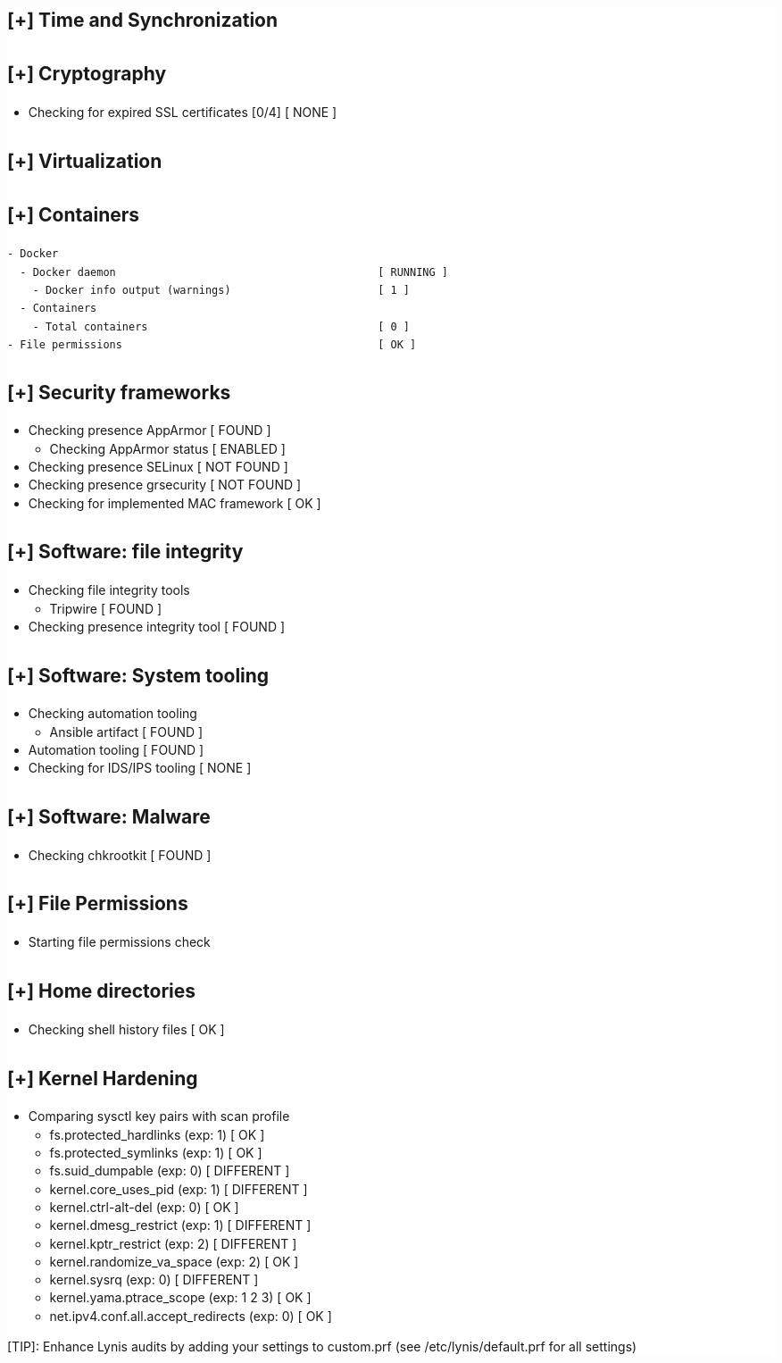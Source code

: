 [+] Time and Synchronization
------------------------------------

[+] Cryptography
------------------------------------
  - Checking for expired SSL certificates [0/4]               [ NONE ]

[+] Virtualization
------------------------------------

[+] Containers
------------------------------------
    - Docker
      - Docker daemon                                         [ RUNNING ]
        - Docker info output (warnings)                       [ 1 ]
      - Containers
        - Total containers                                    [ 0 ]
    - File permissions                                        [ OK ]

[+] Security frameworks
------------------------------------
  - Checking presence AppArmor                                [ FOUND ]
    - Checking AppArmor status                                [ ENABLED ]
  - Checking presence SELinux                                 [ NOT FOUND ]
  - Checking presence grsecurity                              [ NOT FOUND ]
  - Checking for implemented MAC framework                    [ OK ]

[+] Software: file integrity
------------------------------------
  - Checking file integrity tools
    - Tripwire                                                [ FOUND ]
  - Checking presence integrity tool                          [ FOUND ]

[+] Software: System tooling
------------------------------------
  - Checking automation tooling
    - Ansible artifact                                        [ FOUND ]
  - Automation tooling                                        [ FOUND ]
  - Checking for IDS/IPS tooling                              [ NONE ]

[+] Software: Malware
------------------------------------
  - Checking chkrootkit                                       [ FOUND ]

[+] File Permissions
------------------------------------
  - Starting file permissions check

[+] Home directories
------------------------------------
  - Checking shell history files                              [ OK ]

[+] Kernel Hardening
------------------------------------
  - Comparing sysctl key pairs with scan profile
    - fs.protected_hardlinks (exp: 1)                         [ OK ]
    - fs.protected_symlinks (exp: 1)                          [ OK ]
    - fs.suid_dumpable (exp: 0)                               [ DIFFERENT ]
    - kernel.core_uses_pid (exp: 1)                           [ DIFFERENT ]
    - kernel.ctrl-alt-del (exp: 0)                            [ OK ]
    - kernel.dmesg_restrict (exp: 1)                          [ DIFFERENT ]
    - kernel.kptr_restrict (exp: 2)                           [ DIFFERENT ]
    - kernel.randomize_va_space (exp: 2)                      [ OK ]
    - kernel.sysrq (exp: 0)                                   [ DIFFERENT ]
    - kernel.yama.ptrace_scope (exp: 1 2 3)                   [ OK ]
    - net.ipv4.conf.all.accept_redirects (exp: 0)             [ OK ]

  [TIP]: Enhance Lynis audits by adding your settings to custom.prf (see /etc/lynis/default.prf for all settings)